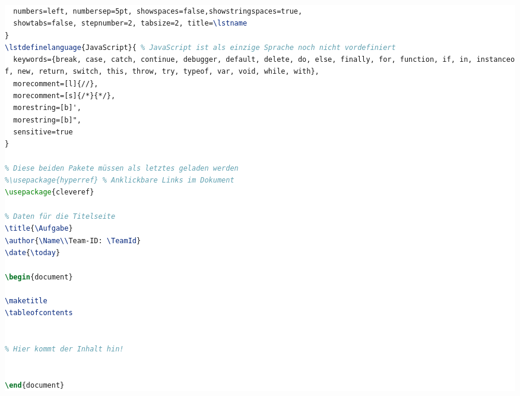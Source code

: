 ```latex
  numbers=left, numbersep=5pt, showspaces=false,showstringspaces=true,
  showtabs=false, stepnumber=2, tabsize=2, title=\lstname
}
\lstdefinelanguage{JavaScript}{ % JavaScript ist als einzige Sprache noch nicht vordefiniert
  keywords={break, case, catch, continue, debugger, default, delete, do, else, finally, for, function, if, in, instanceof, new, return, switch, this, throw, try, typeof, var, void, while, with},
  morecomment=[l]{//},
  morecomment=[s]{/*}{*/},
  morestring=[b]',
  morestring=[b]",
  sensitive=true
}

% Diese beiden Pakete müssen als letztes geladen werden
%\usepackage{hyperref} % Anklickbare Links im Dokument
\usepackage{cleveref}

% Daten für die Titelseite
\title{\Aufgabe}
\author{\Name\\Team-ID: \TeamId}
\date{\today}

\begin{document}

\maketitle
\tableofcontents


% Hier kommt der Inhalt hin!


\end{document}
```
